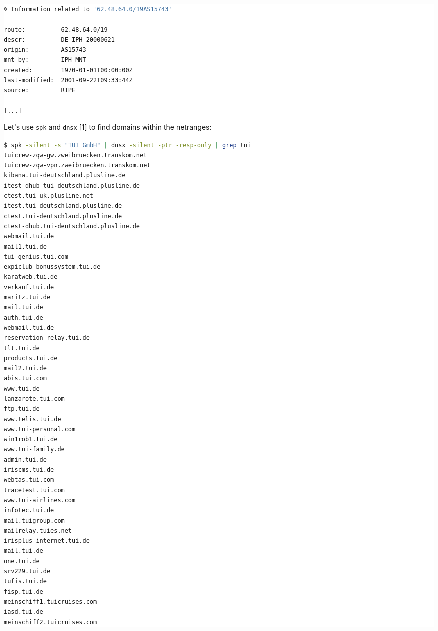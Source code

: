 ```sh
% Information related to '62.48.64.0/19AS15743'

route:          62.48.64.0/19
descr:          DE-IPH-20000621
origin:         AS15743
mnt-by:         IPH-MNT
created:        1970-01-01T00:00:00Z
last-modified:  2001-09-22T09:33:44Z
source:         RIPE

[...]
```

Let's use `spk` and `dnsx` [1] to find domains within the netranges:

```sh
$ spk -silent -s "TUI GmbH" | dnsx -silent -ptr -resp-only | grep tui
tuicrew-zqw-gw.zweibruecken.transkom.net
tuicrew-zqw-vpn.zweibruecken.transkom.net
kibana.tui-deutschland.plusline.de
itest-dhub-tui-deutschland.plusline.de
ctest.tui-uk.plusline.net
itest.tui-deutschland.plusline.de
ctest.tui-deutschland.plusline.de
ctest-dhub.tui-deutschland.plusline.de
webmail.tui.de
mail1.tui.de
tui-genius.tui.com
expiclub-bonussystem.tui.de
karatweb.tui.de
verkauf.tui.de
maritz.tui.de
mail.tui.de
auth.tui.de
webmail.tui.de
reservation-relay.tui.de
tlt.tui.de
products.tui.de
mail2.tui.de
abis.tui.com
www.tui.de
lanzarote.tui.com
ftp.tui.de
www.telis.tui.de
www.tui-personal.com
win1rob1.tui.de
www.tui-family.de
admin.tui.de
iriscms.tui.de
webtas.tui.com
tracetest.tui.com
www.tui-airlines.com
infotec.tui.de
mail.tuigroup.com
mailrelay.tuies.net
irisplus-internet.tui.de
mail.tui.de
one.tui.de
srv229.tui.de
tufis.tui.de
fisp.tui.de
meinschiff1.tuicruises.com
iasd.tui.de
meinschiff2.tuicruises.com
```